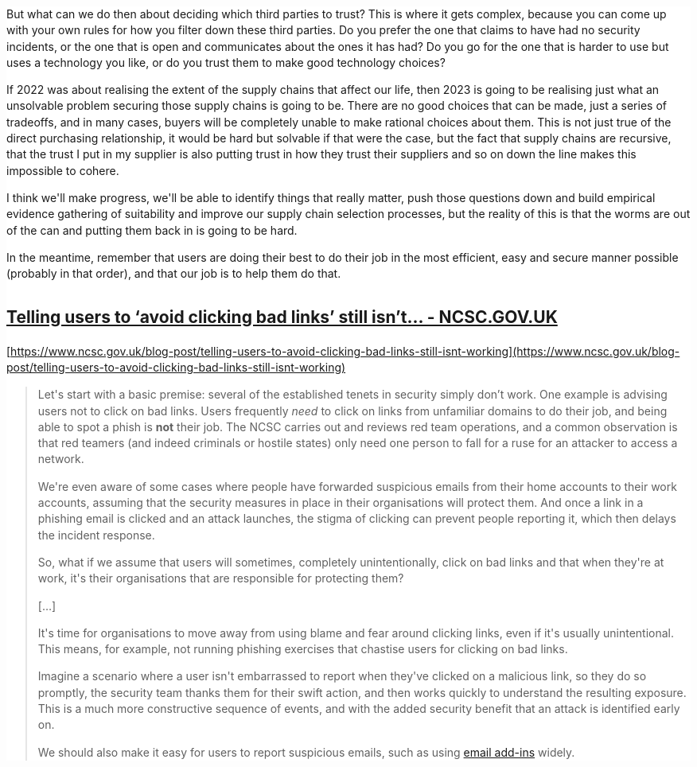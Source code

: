 But what can we do then about deciding which third parties to trust?  This is where it gets complex, because you can come up with your own rules for how you filter down these third parties.  Do you prefer the one that claims to have had no security incidents, or the one that is open and communicates about the ones it has had?  Do you go for the one that is harder to use but uses a technology you like, or do you trust them to make good technology choices?

If 2022 was about realising the extent of the supply chains that affect our life, then 2023 is going to be realising just what an unsolvable problem securing those supply chains is going to be.  There are no good choices that can be made, just a series of tradeoffs, and in many cases, buyers will be completely unable to make rational choices about them.  This is not just true of the direct purchasing relationship, it would be hard but solvable if that were the case, but the fact that supply chains are recursive, that the trust I put in my supplier is also putting trust in how they trust their suppliers and so on down the line makes this impossible to cohere.

I think we'll make progress, we'll be able to identify things that really matter, push those questions down and build empirical evidence gathering of suitability and improve our supply chain selection processes, but the reality of this is that the worms are out of the can and putting them back in is going to be hard.

In the meantime, remember that users are doing their best to do their job in the most efficient, easy and secure manner possible (probably in that order), and that our job is to help them do that.

## [Telling users to ‘avoid clicking bad links’ still isn’t... - NCSC.GOV.UK ](https://www.ncsc.gov.uk/blog-post/telling-users-to-avoid-clicking-bad-links-still-isnt-working)

[https://www.ncsc.gov.uk/blog-post/telling-users-to-avoid-clicking-bad-links-still-isnt-working](https://www.ncsc.gov.uk/blog-post/telling-users-to-avoid-clicking-bad-links-still-isnt-working)

> Let's start with a basic premise: several of the established tenets in security simply don’t work. One example is advising users not to click on bad links. Users frequently _need_ to click on links from unfamiliar domains to do their job, and being able to spot a phish is **not** their job. The NCSC carries out and reviews red team operations, and a common observation is that red teamers (and indeed criminals or hostile states) only need one person to fall for a ruse for an attacker to access a network.
> 
> We're even aware of some cases where people have forwarded suspicious emails from their home accounts to their work accounts, assuming that the security measures in place in their organisations will protect them. And once a link in a phishing email is clicked and an attack launches, the stigma of clicking can prevent people reporting it, which then delays the incident response.
> 
> So, what if we assume that users will sometimes, completely unintentionally, click on bad links and that when they're at work, it's their organisations that are responsible for protecting them?
> 
> […]
> 
> It's time for organisations to move away from using blame and fear around clicking links, even if it's usually unintentional. This means, for example, not running phishing exercises that chastise users for clicking on bad links.
> 
> Imagine a scenario where a user isn't embarrassed to report when they've clicked on a malicious link, so they do so promptly, the security team thanks them for their swift action, and then works quickly to understand the resulting exposure. This is a much more constructive sequence of events, and with the added security benefit that an attack is identified early on.
> 
> We should also make it easy for users to report suspicious emails, such as using [email add-ins](https://www.ncsc.gov.uk/guidance/configuring-o365-outlook-report-phishing-for-sers#sample) widely. 
